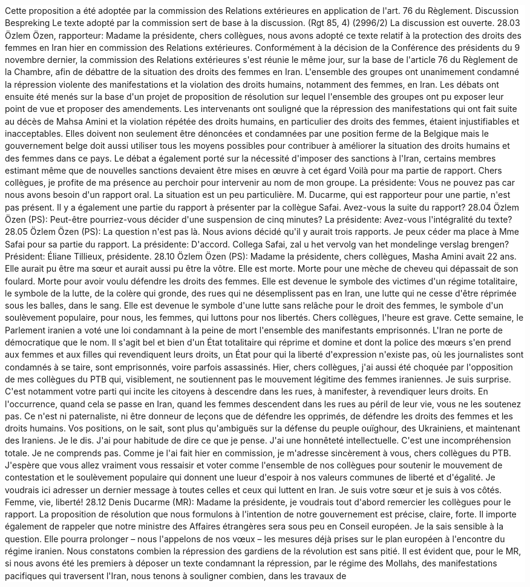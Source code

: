 Cette proposition a été adoptée par la commission des Relations extérieures en application de l'art. 76 du Règlement. Discussion Bespreking Le texte adopté par la commission sert de base à la discussion. (Rgt 85, 4) (2996/2) La discussion est ouverte. 28.03 Özlem Özen, rapporteur: Madame la présidente, chers collègues, nous avons adopté ce texte relatif à la protection des droits des femmes en Iran hier en commission des Relations extérieures. Conformément à la décision de la Conférence des présidents du 9 novembre dernier, la commission des Relations extérieures s'est réunie le même jour, sur la base de l'article 76 du Règlement de la Chambre, afin de débattre de la situation des droits des femmes en Iran. L'ensemble des groupes ont unanimement condamné la répression violente des manifestations et la violation des droits humains, notamment des femmes, en Iran. Les débats ont ensuite été menés sur la base d'un projet de proposition de résolution sur lequel l'ensemble des groupes ont pu exposer leur point de vue et proposer des amendements. Les intervenants ont souligné que la répression des manifestations qui ont fait suite au décès de Mahsa Amini et la violation répétée des droits humains, en particulier des droits des femmes, étaient injustifiables et inacceptables. Elles doivent non seulement être dénoncées et condamnées par une position ferme de la Belgique mais le gouvernement belge doit aussi utiliser tous les moyens possibles pour contribuer à améliorer la situation des droits humains et des femmes dans ce pays. Le débat a également porté sur la nécessité d'imposer des sanctions à l'Iran, certains membres estimant même que de nouvelles sanctions devaient être mises en œuvre à cet égard Voilà pour ma partie de rapport. Chers collègues, je profite de ma présence au perchoir pour intervenir au nom de mon groupe. La présidente: Vous ne pouvez pas car nous avons besoin d'un rapport oral. La situation est un peu particulière. M. Ducarme, qui est rapporteur pour une partie, n'est pas présent. Il y a également une partie du rapport à présenter par la collègue Safai. Avez-vous la suite du rapport? 28.04 Özlem Özen (PS): Peut-être pourriez-vous décider d'une suspension de cinq minutes? La présidente: Avez-vous l'intégralité du texte? 28.05 Özlem Özen (PS): La question n'est pas là. Nous avions décidé qu'il y aurait trois rapports. Je peux céder ma place à Mme Safai pour sa partie du rapport. La présidente: D'accord. Collega Safai, zal u het vervolg van het mondelinge verslag brengen? Président: Éliane Tillieux, présidente. 28.10 Özlem Özen (PS): Madame la présidente, chers collègues, Masha Amini avait 22 ans. Elle aurait pu être ma sœur et aurait aussi pu être la vôtre. Elle est morte. Morte pour une mèche de cheveu qui dépassait de son foulard. Morte pour avoir voulu défendre les droits des femmes. Elle est devenue le symbole des victimes d'un régime totalitaire, le symbole de la lutte, de la colère qui gronde, des rues qui ne désemplissent pas en Iran, une lutte qui ne cesse d'être réprimée sous les balles, dans le sang. Elle est devenue le symbole d'une lutte sans relâche pour le droit des femmes, le symbole d'un soulèvement populaire, pour nous, les femmes, qui luttons pour nos libertés. Chers collègues, l'heure est grave. Cette semaine, le Parlement iranien a voté une loi condamnant à la peine de mort l'ensemble des manifestants emprisonnés. L'Iran ne porte de démocratique que le nom. Il s'agit bel et bien d'un État totalitaire qui réprime et domine et dont la police des mœurs s'en prend aux femmes et aux filles qui revendiquent leurs droits, un État pour qui la liberté d'expression n'existe pas, où les journalistes sont condamnés à se taire, sont emprisonnés, voire parfois assassinés. Hier, chers collègues, j'ai aussi été choquée par l'opposition de mes collègues du PTB qui, visiblement, ne soutiennent pas le mouvement légitime des femmes iraniennes. Je suis surprise. C'est notamment votre parti qui incite les citoyens à descendre dans les rues, à manifester, à revendiquer leurs droits. En l'occurrence, quand cela se passe en Iran, quand les femmes descendent dans les rues au péril de leur vie, vous ne les soutenez pas. Ce n'est ni paternaliste, ni être donneur de leçons que de défendre les opprimés, de défendre les droits des femmes et les droits humains. Vos positions, on le sait, sont plus qu'ambiguës sur la défense du peuple ouïghour, des Ukrainiens, et maintenant des Iraniens. Je le dis. J'ai pour habitude de dire ce que je pense. J'ai une honnêteté intellectuelle. C'est une incompréhension totale. Je ne comprends pas. Comme je l'ai fait hier en commission, je m'adresse sincèrement à vous, chers collègues du PTB. J'espère que vous allez vraiment vous ressaisir et voter comme l'ensemble de nos collègues pour soutenir le mouvement de contestation et le soulèvement populaire qui donnent une lueur d'espoir à nos valeurs communes de liberté et d'égalité. Je voudrais ici adresser un dernier message à toutes celles et ceux qui luttent en Iran. Je suis votre sœur et je suis à vos côtés. Femme, vie, liberté! 28.12 Denis Ducarme (MR): Madame la présidente, je voudrais tout d'abord remercier les collègues pour le rapport. La proposition de résolution que nous formulons à l'intention de notre gouvernement est précise, claire, forte. Il importe également de rappeler que notre ministre des Affaires étrangères sera sous peu en Conseil européen. Je la sais sensible à la question. Elle pourra prolonger – nous l'appelons de nos vœux – les mesures déjà prises sur le plan européen à l'encontre du régime iranien. Nous constatons combien la répression des gardiens de la révolution est sans pitié. Il est évident que, pour le MR, si nous avons été les premiers à déposer un texte condamnant la répression, par le régime des Mollahs, des manifestations pacifiques qui traversent l'Iran, nous tenons à souligner combien, dans les travaux de